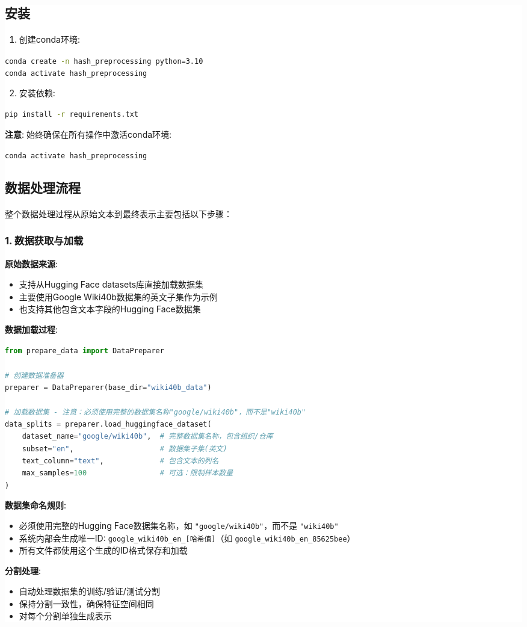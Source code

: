 ```
```

## 安装

1. 创建conda环境:
```bash
conda create -n hash_preprocessing python=3.10
conda activate hash_preprocessing
```

2. 安装依赖:
```bash
pip install -r requirements.txt
```

**注意**: 始终确保在所有操作中激活conda环境:
```bash
conda activate hash_preprocessing
```

## 数据处理流程

整个数据处理过程从原始文本到最终表示主要包括以下步骤：

### 1. 数据获取与加载

**原始数据来源**:
- 支持从Hugging Face datasets库直接加载数据集
- 主要使用Google Wiki40b数据集的英文子集作为示例
- 也支持其他包含文本字段的Hugging Face数据集

**数据加载过程**:
```python
from prepare_data import DataPreparer

# 创建数据准备器
preparer = DataPreparer(base_dir="wiki40b_data")

# 加载数据集 - 注意：必须使用完整的数据集名称"google/wiki40b"，而不是"wiki40b"
data_splits = preparer.load_huggingface_dataset(
    dataset_name="google/wiki40b",  # 完整数据集名称，包含组织/仓库
    subset="en",                    # 数据集子集(英文)
    text_column="text",             # 包含文本的列名
    max_samples=100                 # 可选：限制样本数量
)
```

**数据集命名规则**:
- 必须使用完整的Hugging Face数据集名称，如 `"google/wiki40b"`，而不是 `"wiki40b"`
- 系统内部会生成唯一ID: `google_wiki40b_en_[哈希值]`（如 `google_wiki40b_en_85625bee`）
- 所有文件都使用这个生成的ID格式保存和加载

**分割处理**:
- 自动处理数据集的训练/验证/测试分割
- 保持分割一致性，确保特征空间相同
- 对每个分割单独生成表示
